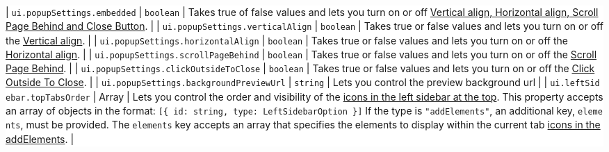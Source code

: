 | `ui.popupSettings.embedded`             | `boolean`  | Takes true of false values and lets you turn on or off [Vertical align, Horizontal align, Scroll Page Behind and Close Button](https://user-images.githubusercontent.com/18303258/212686108-a43883df-574f-4b30-b795-5d48e93b3d08.png).                                                                                                                                                                                                                                                                                                                                                                                                                                                                                                              |
| `ui.popupSettings.verticalAlign`        | `boolean`  | Takes true or false values and lets you turn on or off the [Vertical align](https://user-images.githubusercontent.com/5760683/216273483-955e0a09-5acc-4124-bc94-0a05f2bbbb58.png).                                                                                                                                                                                                                                                                                                                                                                                                                                                                                                                                                                  |
| `ui.popupSettings.horizontalAlign`      | `boolean`  | Takes true or false values and lets you turn on or off the [Horizontal align](https://user-images.githubusercontent.com/5760683/216273441-a50bf80e-5894-4e5f-b764-20ee1552b0f6.png).                                                                                                                                                                                                                                                                                                                                                                                                                                                                                                                                                                |
| `ui.popupSettings.scrollPageBehind`     | `boolean`  | Takes true or false values and lets you turn on or off the [Scroll Page Behind](https://user-images.githubusercontent.com/18303258/227510068-694a4dc7-d168-4416-9058-9fb3d0801669.png).                                                                                                                                                                                                                                                                                                                                                                                                                                                                                                                                                             |
| `ui.popupSettings.clickOutsideToClose`  | `boolean`  | Takes true or false values and lets you turn on or off the [Click Outside To Close](https://user-images.githubusercontent.com/18303258/227510345-89b4bfb2-56ae-49a5-aab1-1c929309dadf.png).                                                                                                                                                                                                                                                                                                                                                                                                                                                                                                                                                         |
| `ui.popupSettings.backgroundPreviewUrl` | `string`   | Lets you control the preview background url                                                                                                                                                                                                                                                                                                                                                                                                                                                                                                                                                                                                                                                                                                         |
| `ui.leftSidebar.topTabsOrder`           | Array      | Lets you control the order and visibility of the [icons in the left sidebar at the top](https://user-images.githubusercontent.com/10077249/206904478-d11e2fb3-addb-48c1-8dce-123868e8d8ac.png). This property accepts an array of objects in the format: `[{ id: string, type: LeftSidebarOption }]` If the type is `"addElements"`, an additional key, `elements`, must be provided. The `elements` key accepts an array that specifies the elements to display within the current tab [icons in the addElements](https://user-images.githubusercontent.com/18303258/230393691-1f0e5198-43e7-43ee-ab06-8d8d0f5f9c03.png).                                                                                                                          |